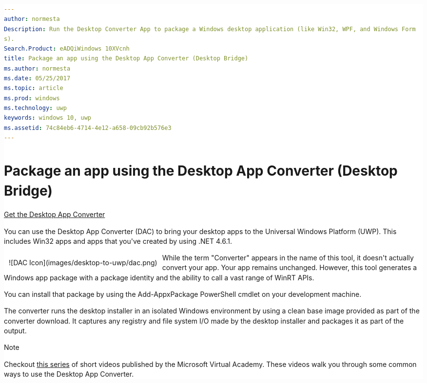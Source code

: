 ```yaml
---
author: normesta
Description: Run the Desktop Converter App to package a Windows desktop application (like Win32, WPF, and Windows Forms).
Search.Product: eADQiWindows 10XVcnh
title: Package an app using the Desktop App Converter (Desktop Bridge)
ms.author: normesta
ms.date: 05/25/2017
ms.topic: article
ms.prod: windows
ms.technology: uwp
keywords: windows 10, uwp
ms.assetid: 74c84eb6-4714-4e12-a658-09cb92b576e3
---
```


# Package an app using the Desktop App Converter (Desktop Bridge)

[Get the Desktop App Converter](https://aka.ms/converter)

You can use the Desktop App Converter (DAC) to bring your desktop apps to the Universal Windows Platform (UWP). This includes Win32 apps and apps that you've created by using .NET 4.6.1.

<div style="float: left; padding: 10px">
    ![DAC Icon](images/desktop-to-uwp/dac.png)
</div>

While the term "Converter" appears in the name of this tool, it doesn't actually convert your app. Your app remains unchanged. However, this tool generates a Windows app package with a package identity and the ability to call a vast range of WinRT APIs.

You can install that package by using the Add-AppxPackage PowerShell cmdlet on your development machine.

The converter runs the desktop installer in an isolated Windows environment by using a clean base image provided as part of the converter download. It captures any registry and file system I/O made by the desktop installer and packages it as part of the output.

> [!NOTE]
> Checkout <a href="https://mva.microsoft.com/en-US/training-courses/developers-guide-to-the-desktop-bridge-17373?l=oZG0B1WhD_8406218965/" target="_blank">this series</a> of short videos published by the Microsoft Virtual Academy. These videos walk you through some common ways to use the Desktop App Converter.

